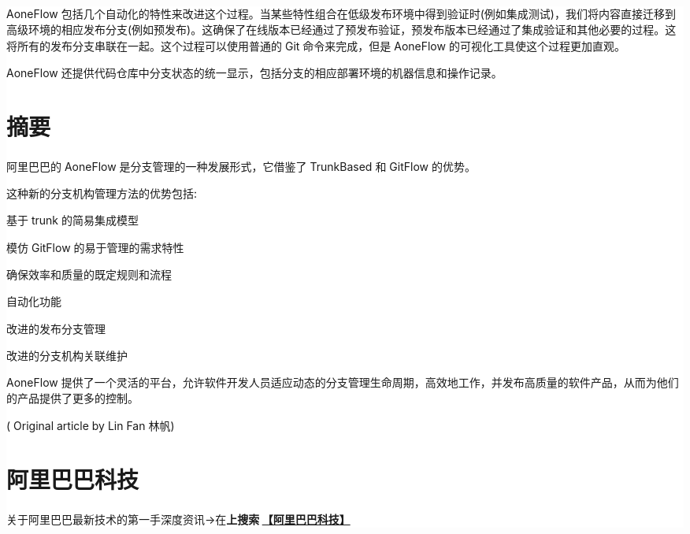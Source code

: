 AoneFlow 包括几个自动化的特性来改进这个过程。当某些特性组合在低级发布环境中得到验证时(例如集成测试)，我们将内容直接迁移到高级环境的相应发布分支(例如预发布)。这确保了在线版本已经通过了预发布验证，预发布版本已经通过了集成验证和其他必要的过程。这将所有的发布分支串联在一起。这个过程可以使用普通的 Git 命令来完成，但是 AoneFlow 的可视化工具使这个过程更加直观。

AoneFlow 还提供代码仓库中分支状态的统一显示，包括分支的相应部署环境的机器信息和操作记录。

# 摘要

阿里巴巴的 AoneFlow 是分支管理的一种发展形式，它借鉴了 TrunkBased 和 GitFlow 的优势。

这种新的分支机构管理方法的优势包括:

基于 trunk 的简易集成模型

模仿 GitFlow 的易于管理的需求特性

确保效率和质量的既定规则和流程

自动化功能

改进的发布分支管理

改进的分支机构关联维护

AoneFlow 提供了一个灵活的平台，允许软件开发人员适应动态的分支管理生命周期，高效地工作，并发布高质量的软件产品，从而为他们的产品提供了更多的控制。

( Original article by Lin Fan 林帆)

# 阿里巴巴科技

关于阿里巴巴最新技术的第一手深度资讯→在**上搜索 [**【阿里巴巴科技】**](http://www.facebook.com/AlibabaTechnology)**